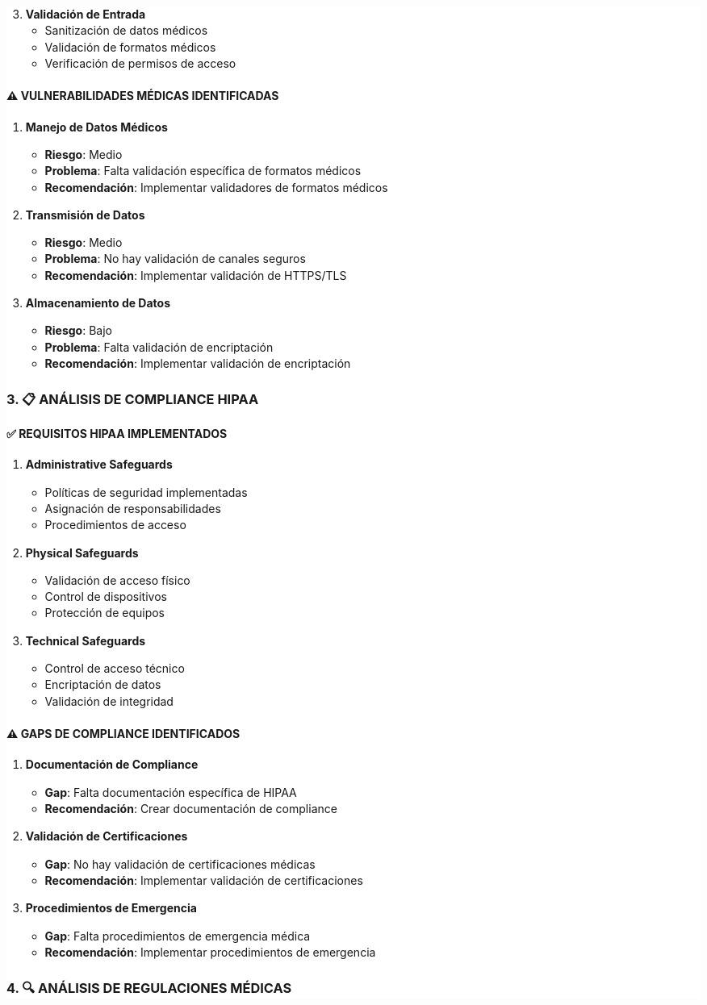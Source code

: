 3. **Validación de Entrada**
   - Sanitización de datos médicos
   - Validación de formatos médicos
   - Verificación de permisos de acceso

#### **⚠️ VULNERABILIDADES MÉDICAS IDENTIFICADAS**
1. **Manejo de Datos Médicos**
   - **Riesgo**: Medio
   - **Problema**: Falta validación específica de formatos médicos
   - **Recomendación**: Implementar validadores de formatos médicos

2. **Transmisión de Datos**
   - **Riesgo**: Medio
   - **Problema**: No hay validación de canales seguros
   - **Recomendación**: Implementar validación de HTTPS/TLS

3. **Almacenamiento de Datos**
   - **Riesgo**: Bajo
   - **Problema**: Falta validación de encriptación
   - **Recomendación**: Implementar validación de encriptación

### **3. 📋 ANÁLISIS DE COMPLIANCE HIPAA**

#### **✅ REQUISITOS HIPAA IMPLEMENTADOS**
1. **Administrative Safeguards**
   - Políticas de seguridad implementadas
   - Asignación de responsabilidades
   - Procedimientos de acceso

2. **Physical Safeguards**
   - Validación de acceso físico
   - Control de dispositivos
   - Protección de equipos

3. **Technical Safeguards**
   - Control de acceso técnico
   - Encriptación de datos
   - Validación de integridad

#### **⚠️ GAPS DE COMPLIANCE IDENTIFICADOS**
1. **Documentación de Compliance**
   - **Gap**: Falta documentación específica de HIPAA
   - **Recomendación**: Crear documentación de compliance

2. **Validación de Certificaciones**
   - **Gap**: No hay validación de certificaciones médicas
   - **Recomendación**: Implementar validación de certificaciones

3. **Procedimientos de Emergencia**
   - **Gap**: Falta procedimientos de emergencia médica
   - **Recomendación**: Implementar procedimientos de emergencia

### **4. 🔍 ANÁLISIS DE REGULACIONES MÉDICAS**
